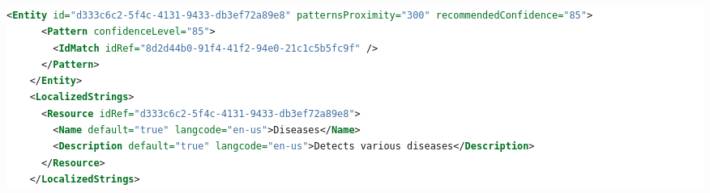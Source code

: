 ```xml
<Entity id="d333c6c2-5f4c-4131-9433-db3ef72a89e8" patternsProximity="300" recommendedConfidence="85">
      <Pattern confidenceLevel="85">
        <IdMatch idRef="8d2d44b0-91f4-41f2-94e0-21c1c5b5fc9f" />
      </Pattern>
    </Entity>
    <LocalizedStrings>
      <Resource idRef="d333c6c2-5f4c-4131-9433-db3ef72a89e8">
        <Name default="true" langcode="en-us">Diseases</Name>
        <Description default="true" langcode="en-us">Detects various diseases</Description>
      </Resource>
    </LocalizedStrings>
```
